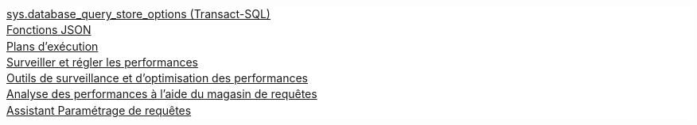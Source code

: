  [sys.database_query_store_options &#40;Transact-SQL&#41;](../../relational-databases/system-catalog-views/sys-database-query-store-options-transact-sql.md)   
 [Fonctions JSON](../json/json-data-sql-server.md)    
 [Plans d’exécution](../../relational-databases/performance/execution-plans.md)    
 [Surveiller et régler les performances](../../relational-databases/performance/monitor-and-tune-for-performance.md)     
 [Outils de surveillance et d’optimisation des performances](../../relational-databases/performance/performance-monitoring-and-tuning-tools.md)     
 [Analyse des performances à l’aide du magasin de requêtes](../../relational-databases/performance/monitoring-performance-by-using-the-query-store.md)  
 [Assistant Paramétrage de requêtes](../../relational-databases/performance/upgrade-dbcompat-using-qta.md)